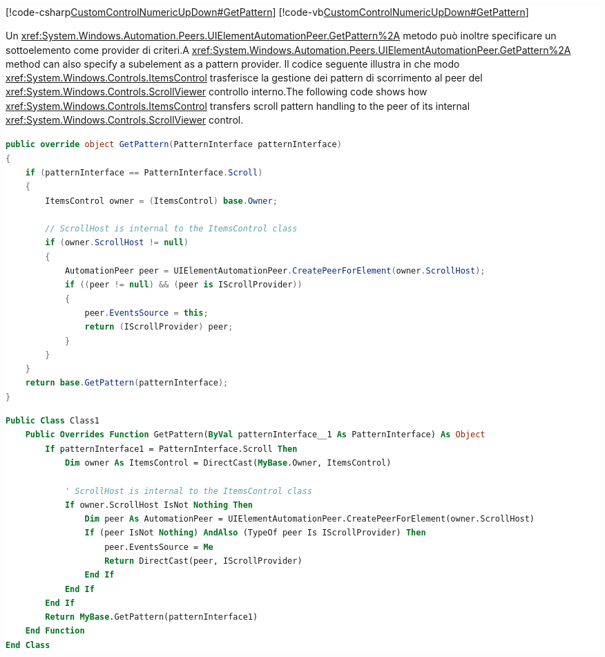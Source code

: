  [!code-csharp[CustomControlNumericUpDown#GetPattern](~/samples/snippets/csharp/VS_Snippets_Wpf/CustomControlNumericUpDown/CSharp/CustomControlLibrary/NumericUpDown.cs#getpattern)]
 [!code-vb[CustomControlNumericUpDown#GetPattern](~/samples/snippets/visualbasic/VS_Snippets_Wpf/CustomControlNumericUpDown/visualbasic/customcontrollibrary/numericupdown.vb#getpattern)]  
  
 <span data-ttu-id="a25c3-153">Un <xref:System.Windows.Automation.Peers.UIElementAutomationPeer.GetPattern%2A> metodo può inoltre specificare un sottoelemento come provider di criteri.</span><span class="sxs-lookup"><span data-stu-id="a25c3-153">A <xref:System.Windows.Automation.Peers.UIElementAutomationPeer.GetPattern%2A> method can also specify a subelement as a pattern provider.</span></span> <span data-ttu-id="a25c3-154">Il codice seguente illustra in che modo <xref:System.Windows.Controls.ItemsControl> trasferisce la gestione dei pattern di scorrimento al peer del <xref:System.Windows.Controls.ScrollViewer> controllo interno.</span><span class="sxs-lookup"><span data-stu-id="a25c3-154">The following code shows how <xref:System.Windows.Controls.ItemsControl> transfers scroll pattern handling to the peer of its internal <xref:System.Windows.Controls.ScrollViewer> control.</span></span>  
  
```csharp  
public override object GetPattern(PatternInterface patternInterface)  
{  
    if (patternInterface == PatternInterface.Scroll)  
    {  
        ItemsControl owner = (ItemsControl) base.Owner;  
  
        // ScrollHost is internal to the ItemsControl class  
        if (owner.ScrollHost != null)  
        {  
            AutomationPeer peer = UIElementAutomationPeer.CreatePeerForElement(owner.ScrollHost);  
            if ((peer != null) && (peer is IScrollProvider))  
            {  
                peer.EventsSource = this;  
                return (IScrollProvider) peer;  
            }  
        }  
    }  
    return base.GetPattern(patternInterface);  
}  
```  
  
```vb  
Public Class Class1  
    Public Overrides Function GetPattern(ByVal patternInterface__1 As PatternInterface) As Object  
        If patternInterface1 = PatternInterface.Scroll Then  
            Dim owner As ItemsControl = DirectCast(MyBase.Owner, ItemsControl)  
  
            ' ScrollHost is internal to the ItemsControl class  
            If owner.ScrollHost IsNot Nothing Then  
                Dim peer As AutomationPeer = UIElementAutomationPeer.CreatePeerForElement(owner.ScrollHost)  
                If (peer IsNot Nothing) AndAlso (TypeOf peer Is IScrollProvider) Then  
                    peer.EventsSource = Me  
                    Return DirectCast(peer, IScrollProvider)  
                End If  
            End If  
        End If  
        Return MyBase.GetPattern(patternInterface1)  
    End Function  
End Class  
```  
  